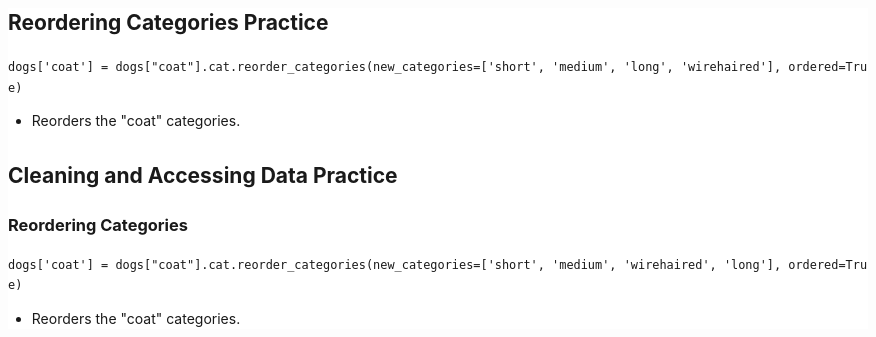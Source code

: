 ## Reordering Categories Practice
```
dogs['coat'] = dogs["coat"].cat.reorder_categories(new_categories=['short', 'medium', 'long', 'wirehaired'], ordered=True)
```
- Reorders the "coat" categories.

## Cleaning and Accessing Data Practice

### Reordering Categories
```
dogs['coat'] = dogs["coat"].cat.reorder_categories(new_categories=['short', 'medium', 'wirehaired', 'long'], ordered=True)
```
- Reorders the "coat" categories.
